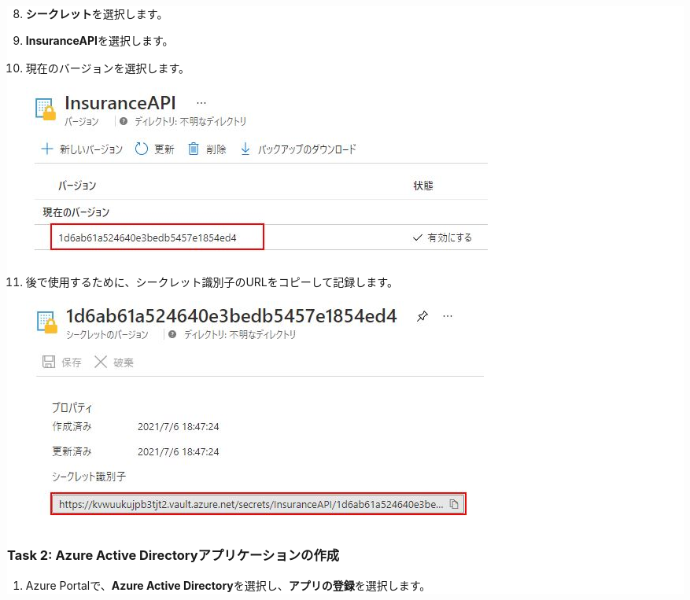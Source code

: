 8. **シークレット**を選択します。

9. **InsuranceAPI**を選択します。

10. 現在のバージョンを選択します。

    ![The current version is selected with a status of Enabled under InsuranceAPI Versions.](images/Hands-onlabstep-bystep-Azuresecurityprivacyandcomplianceimages/media/image46.jpg "Select the current version")

11. 後で使用するために、シークレット識別子のURLをコピーして記録します。

    ![The Secret Identifier URL is highlighted under Properties.](images/Hands-onlabstep-bystep-Azuresecurityprivacyandcomplianceimages/media/image47.jpg "Copy and record the secret identifier URL")

### Task 2: Azure Active Directoryアプリケーションの作成

1. Azure Portalで、**Azure Active Directory**を選択し、**アプリの登録**を選択します。
